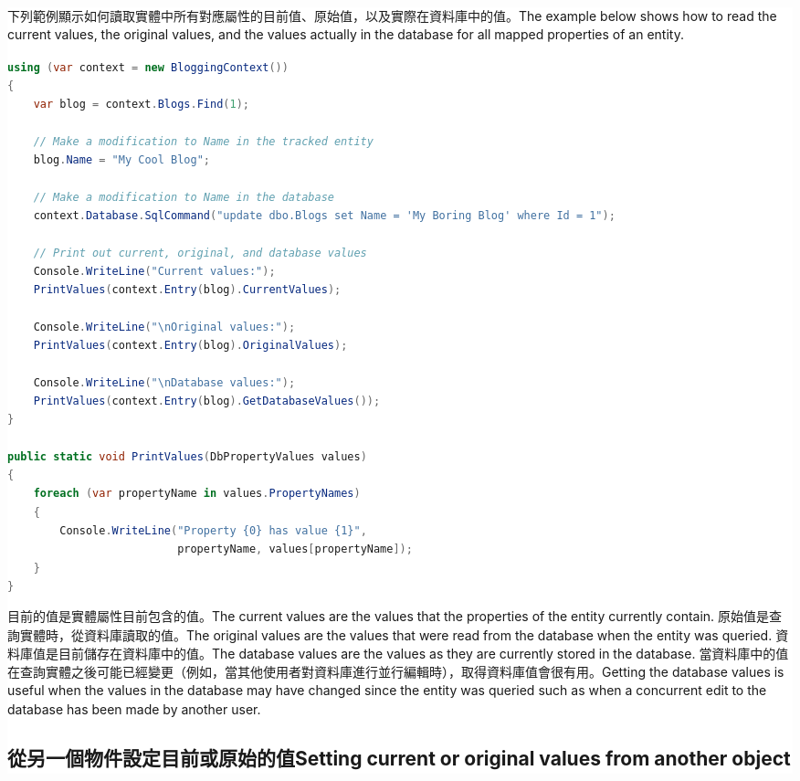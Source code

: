<span data-ttu-id="6bb4c-142">下列範例顯示如何讀取實體中所有對應屬性的目前值、原始值，以及實際在資料庫中的值。</span><span class="sxs-lookup"><span data-stu-id="6bb4c-142">The example below shows how to read the current values, the original values, and the values actually in the database for all mapped properties of an entity.</span></span>  

``` csharp
using (var context = new BloggingContext())
{
    var blog = context.Blogs.Find(1);

    // Make a modification to Name in the tracked entity
    blog.Name = "My Cool Blog";

    // Make a modification to Name in the database
    context.Database.SqlCommand("update dbo.Blogs set Name = 'My Boring Blog' where Id = 1");

    // Print out current, original, and database values
    Console.WriteLine("Current values:");
    PrintValues(context.Entry(blog).CurrentValues);

    Console.WriteLine("\nOriginal values:");
    PrintValues(context.Entry(blog).OriginalValues);

    Console.WriteLine("\nDatabase values:");
    PrintValues(context.Entry(blog).GetDatabaseValues());
}

public static void PrintValues(DbPropertyValues values)
{
    foreach (var propertyName in values.PropertyNames)
    {
        Console.WriteLine("Property {0} has value {1}",
                          propertyName, values[propertyName]);
    }
}
```  

<span data-ttu-id="6bb4c-143">目前的值是實體屬性目前包含的值。</span><span class="sxs-lookup"><span data-stu-id="6bb4c-143">The current values are the values that the properties of the entity currently contain.</span></span> <span data-ttu-id="6bb4c-144">原始值是查詢實體時，從資料庫讀取的值。</span><span class="sxs-lookup"><span data-stu-id="6bb4c-144">The original values are the values that were read from the database when the entity was queried.</span></span> <span data-ttu-id="6bb4c-145">資料庫值是目前儲存在資料庫中的值。</span><span class="sxs-lookup"><span data-stu-id="6bb4c-145">The database values are the values as they are currently stored in the database.</span></span> <span data-ttu-id="6bb4c-146">當資料庫中的值在查詢實體之後可能已經變更（例如，當其他使用者對資料庫進行並行編輯時），取得資料庫值會很有用。</span><span class="sxs-lookup"><span data-stu-id="6bb4c-146">Getting the database values is useful when the values in the database may have changed since the entity was queried such as when a concurrent edit to the database has been made by another user.</span></span>  

## <a name="setting-current-or-original-values-from-another-object"></a><span data-ttu-id="6bb4c-147">從另一個物件設定目前或原始的值</span><span class="sxs-lookup"><span data-stu-id="6bb4c-147">Setting current or original values from another object</span></span>  
